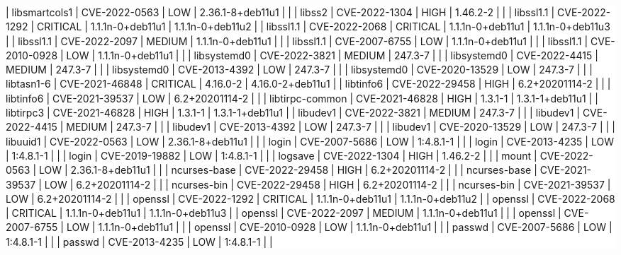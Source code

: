 | libsmartcols1         |    CVE-2022-0563   |   LOW  |  2.36.1-8+deb11u1 |  |
| libss2         |    CVE-2022-1304   |   HIGH  |  1.46.2-2 |  |
| libssl1.1         |    CVE-2022-1292   |   CRITICAL  |  1.1.1n-0+deb11u1 | 1.1.1n-0+deb11u2 |
| libssl1.1         |    CVE-2022-2068   |   CRITICAL  |  1.1.1n-0+deb11u1 | 1.1.1n-0+deb11u3 |
| libssl1.1         |    CVE-2022-2097   |   MEDIUM  |  1.1.1n-0+deb11u1 |  |
| libssl1.1         |    CVE-2007-6755   |   LOW  |  1.1.1n-0+deb11u1 |  |
| libssl1.1         |    CVE-2010-0928   |   LOW  |  1.1.1n-0+deb11u1 |  |
| libsystemd0         |    CVE-2022-3821   |   MEDIUM  |  247.3-7 |  |
| libsystemd0         |    CVE-2022-4415   |   MEDIUM  |  247.3-7 |  |
| libsystemd0         |    CVE-2013-4392   |   LOW  |  247.3-7 |  |
| libsystemd0         |    CVE-2020-13529   |   LOW  |  247.3-7 |  |
| libtasn1-6         |    CVE-2021-46848   |   CRITICAL  |  4.16.0-2 | 4.16.0-2+deb11u1 |
| libtinfo6         |    CVE-2022-29458   |   HIGH  |  6.2+20201114-2 |  |
| libtinfo6         |    CVE-2021-39537   |   LOW  |  6.2+20201114-2 |  |
| libtirpc-common         |    CVE-2021-46828   |   HIGH  |  1.3.1-1 | 1.3.1-1+deb11u1 |
| libtirpc3         |    CVE-2021-46828   |   HIGH  |  1.3.1-1 | 1.3.1-1+deb11u1 |
| libudev1         |    CVE-2022-3821   |   MEDIUM  |  247.3-7 |  |
| libudev1         |    CVE-2022-4415   |   MEDIUM  |  247.3-7 |  |
| libudev1         |    CVE-2013-4392   |   LOW  |  247.3-7 |  |
| libudev1         |    CVE-2020-13529   |   LOW  |  247.3-7 |  |
| libuuid1         |    CVE-2022-0563   |   LOW  |  2.36.1-8+deb11u1 |  |
| login         |    CVE-2007-5686   |   LOW  |  1:4.8.1-1 |  |
| login         |    CVE-2013-4235   |   LOW  |  1:4.8.1-1 |  |
| login         |    CVE-2019-19882   |   LOW  |  1:4.8.1-1 |  |
| logsave         |    CVE-2022-1304   |   HIGH  |  1.46.2-2 |  |
| mount         |    CVE-2022-0563   |   LOW  |  2.36.1-8+deb11u1 |  |
| ncurses-base         |    CVE-2022-29458   |   HIGH  |  6.2+20201114-2 |  |
| ncurses-base         |    CVE-2021-39537   |   LOW  |  6.2+20201114-2 |  |
| ncurses-bin         |    CVE-2022-29458   |   HIGH  |  6.2+20201114-2 |  |
| ncurses-bin         |    CVE-2021-39537   |   LOW  |  6.2+20201114-2 |  |
| openssl         |    CVE-2022-1292   |   CRITICAL  |  1.1.1n-0+deb11u1 | 1.1.1n-0+deb11u2 |
| openssl         |    CVE-2022-2068   |   CRITICAL  |  1.1.1n-0+deb11u1 | 1.1.1n-0+deb11u3 |
| openssl         |    CVE-2022-2097   |   MEDIUM  |  1.1.1n-0+deb11u1 |  |
| openssl         |    CVE-2007-6755   |   LOW  |  1.1.1n-0+deb11u1 |  |
| openssl         |    CVE-2010-0928   |   LOW  |  1.1.1n-0+deb11u1 |  |
| passwd         |    CVE-2007-5686   |   LOW  |  1:4.8.1-1 |  |
| passwd         |    CVE-2013-4235   |   LOW  |  1:4.8.1-1 |  |